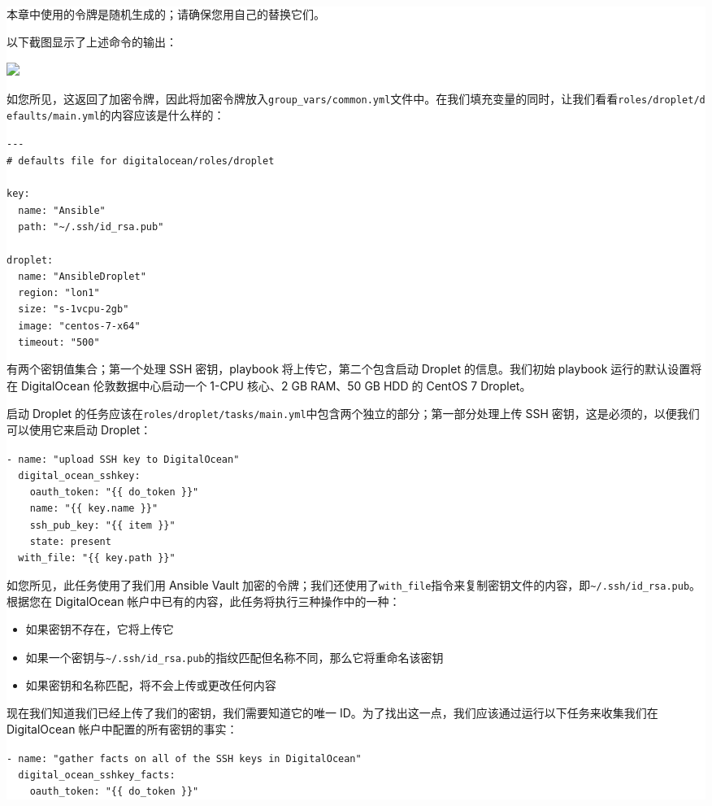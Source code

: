 本章中使用的令牌是随机生成的；请确保您用自己的替换它们。

以下截图显示了上述命令的输出：

![](https://github.com/OpenDocCN/freelearn-devops-pt2-zh/raw/master/docs/lrn-asb/img/41bf40bd-a56d-498d-9271-392ab015a599.png)

如您所见，这返回了加密令牌，因此将加密令牌放入`group_vars/common.yml`文件中。在我们填充变量的同时，让我们看看`roles/droplet/defaults/main.yml`的内容应该是什么样的：

```
---
# defaults file for digitalocean/roles/droplet

key:
  name: "Ansible"
  path: "~/.ssh/id_rsa.pub"

droplet:
  name: "AnsibleDroplet"
  region: "lon1"
  size: "s-1vcpu-2gb"
  image: "centos-7-x64"
  timeout: "500"
```

有两个密钥值集合；第一个处理 SSH 密钥，playbook 将上传它，第二个包含启动 Droplet 的信息。我们初始 playbook 运行的默认设置将在 DigitalOcean 伦敦数据中心启动一个 1-CPU 核心、2 GB RAM、50 GB HDD 的 CentOS 7 Droplet。

启动 Droplet 的任务应该在`roles/droplet/tasks/main.yml`中包含两个独立的部分；第一部分处理上传 SSH 密钥，这是必须的，以便我们可以使用它来启动 Droplet：

```
- name: "upload SSH key to DigitalOcean"
  digital_ocean_sshkey:
    oauth_token: "{{ do_token }}"
    name: "{{ key.name }}"
    ssh_pub_key: "{{ item }}"
    state: present
  with_file: "{{ key.path }}"
```

如您所见，此任务使用了我们用 Ansible Vault 加密的令牌；我们还使用了`with_file`指令来复制密钥文件的内容，即`~/.ssh/id_rsa.pub`。根据您在 DigitalOcean 帐户中已有的内容，此任务将执行三种操作中的一种：

+   如果密钥不存在，它将上传它

+   如果一个密钥与`~/.ssh/id_rsa.pub`的指纹匹配但名称不同，那么它将重命名该密钥

+   如果密钥和名称匹配，将不会上传或更改任何内容

现在我们知道我们已经上传了我们的密钥，我们需要知道它的唯一 ID。为了找出这一点，我们应该通过运行以下任务来收集我们在 DigitalOcean 帐户中配置的所有密钥的事实：

```
- name: "gather facts on all of the SSH keys in DigitalOcean"
  digital_ocean_sshkey_facts:
    oauth_token: "{{ do_token }}"
```
